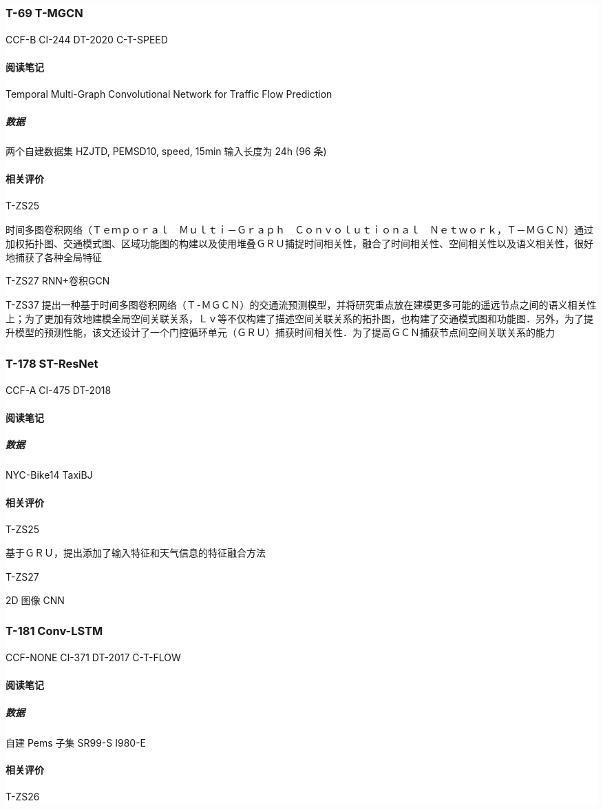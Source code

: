 ### T-69 T-MGCN

CCF-B CI-244 DT-2020 C-T-SPEED

#### 阅读笔记

Temporal Multi-Graph Convolutional Network for Traffic Flow Prediction

##### 数据

两个自建数据集 HZJTD, PEMSD10, speed, 15min 输入长度为 24h (96 条)

#### 相关评价

T-ZS25

时间多图卷积网络（Ｔｅｍｐｏｒａｌ　Ｍｕｌｔｉ－Ｇｒａｐｈ　Ｃｏｎｖｏｌｕｔｉｏｎａｌ　Ｎｅｔｗｏｒｋ，Ｔ－ＭＧＣＮ）通过加权拓扑图、交通模式图、区域功能图的构建以及使用堆叠ＧＲＵ捕捉时间相关性，融合了时间相关性、空间相关性以及语义相关性，很好地捕获了各种全局特征

T-ZS27 RNN+卷积GCN

T-ZS37 提出一种基于时间多图卷积网络（Ｔ⁃ＭＧＣＮ）的交通流预测模型，并将研究重点放在建模更多可能的遥远节点之间的语义相关性上；为了更加有效地建模全局空间关联关系，Ｌｖ等不仅构建了描述空间关联关系的拓扑图，也构建了交通模式图和功能图．另外，为了提升模型的预测性能，该文还设计了一个门控循环单元（ＧＲＵ）捕获时间相关性．为了提高ＧＣＮ捕获节点间空间关联关系的能力

### T-178 ST-ResNet

CCF-A CI-475 DT-2018 

#### 阅读笔记

##### 数据

NYC-Bike14 TaxiBJ

#### 相关评价

T-ZS25

基于ＧＲＵ，提出添加了输入特征和天气信息的特征融合方法

T-ZS27

2D 图像 CNN

### T-181 Conv-LSTM

CCF-NONE CI-371 DT-2017 C-T-FLOW

#### 阅读笔记

##### 数据

自建 Pems 子集 SR99-S I980-E

#### 相关评价

T-ZS26
